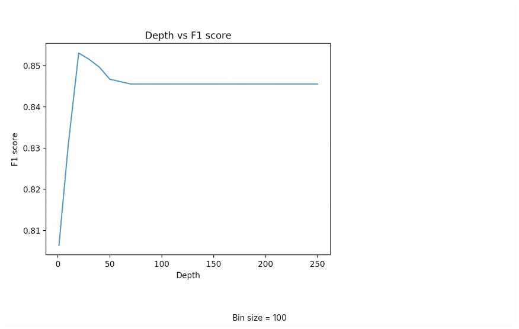   <img src="Tarushree_RF plots/F1VsDepth_300.png" height="500" width="600">
</p>

<p align="center">Bin size = 100</p>
<p align="center">